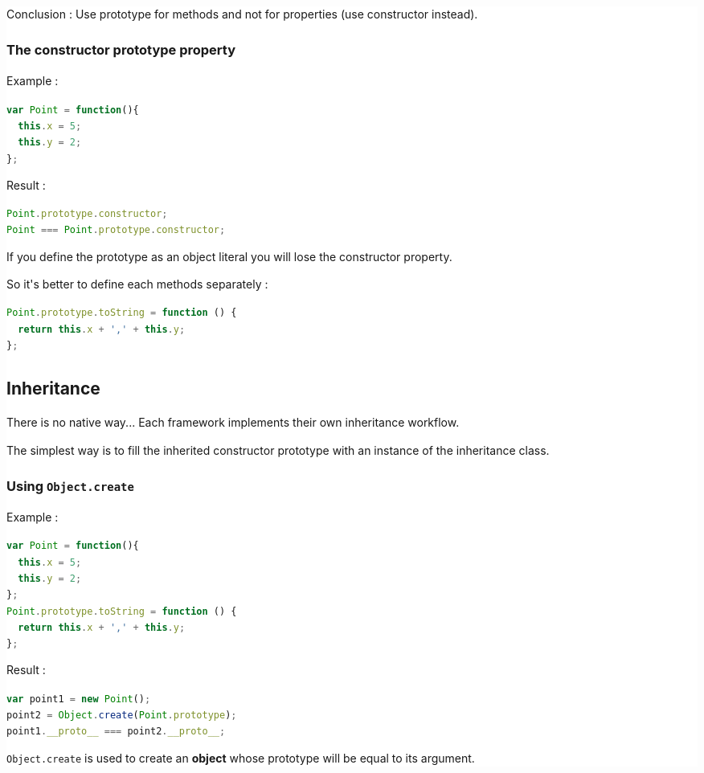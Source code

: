 Conclusion : Use prototype for methods and not for properties (use constructor instead).

### The constructor prototype property

Example :
```javascript
var Point = function(){
  this.x = 5;
  this.y = 2;
};
```

Result :
```javascript
Point.prototype.constructor;
Point === Point.prototype.constructor;
```

If you define the prototype as an object literal you will lose the constructor property.

So it's better to define each methods separately :
```javascript
Point.prototype.toString = function () {
  return this.x + ',' + this.y;
};
```

## Inheritance

There is no native way...
Each framework implements their own inheritance workflow.

The simplest way is to fill the inherited constructor prototype with an instance of the inheritance class.

### Using `Object.create`

Example :
```javascript
var Point = function(){
  this.x = 5;
  this.y = 2;
};
Point.prototype.toString = function () {
  return this.x + ',' + this.y;
};
```

Result :
```javascript
var point1 = new Point();
point2 = Object.create(Point.prototype);
point1.__proto__ === point2.__proto__;
```

`Object.create` is used to create an **object** whose prototype will be equal to its argument.
